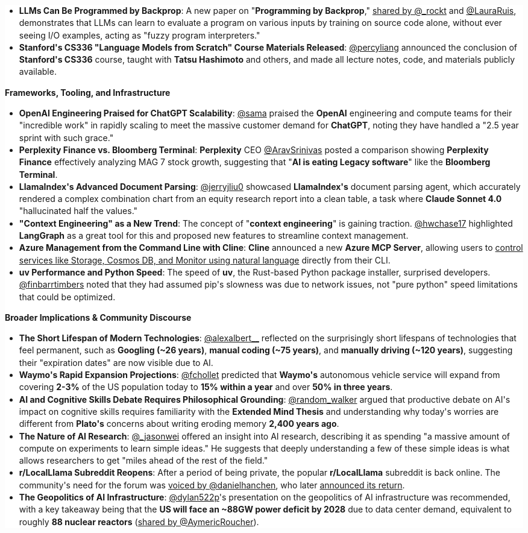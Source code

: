 - **LLMs Can Be Programmed by Backprop**: A new paper on "**Programming by Backprop**," [shared by @_rockt](https://twitter.com/_rockt/status/1937507616000749888) and [@LauraRuis](https://twitter.com/_rockt/status/1937549094073041136), demonstrates that LLMs can learn to evaluate a program on various inputs by training on source code alone, without ever seeing I/O examples, acting as "fuzzy program interpreters."
- **Stanford's CS336 "Language Models from Scratch" Course Materials Released**: [@percyliang](https://twitter.com/lupantech/status/1937524295732986046) announced the conclusion of **Stanford's CS336** course, taught with **Tatsu Hashimoto** and others, and made all lecture notes, code, and materials publicly available.

**Frameworks, Tooling, and Infrastructure**

- **OpenAI Engineering Praised for ChatGPT Scalability**: [@sama](https://twitter.com/sama/status/1937514123912491317) praised the **OpenAI** engineering and compute teams for their "incredible work" in rapidly scaling to meet the massive customer demand for **ChatGPT**, noting they have handled a "2.5 year sprint with such grace."
- **Perplexity Finance vs. Bloomberg Terminal**: **Perplexity** CEO [@AravSrinivas](https://twitter.com/AravSrinivas/status/1937330521920737727) posted a comparison showing **Perplexity Finance** effectively analyzing MAG 7 stock growth, suggesting that "**AI is eating Legacy software**" like the **Bloomberg Terminal**.
- **LlamaIndex's Advanced Document Parsing**: [@jerryjliu0](https://twitter.com/jerryjliu0/status/1937302778122314202) showcased **LlamaIndex's** document parsing agent, which accurately rendered a complex combination chart from an equity research report into a clean table, a task where **Claude Sonnet 4.0** "hallucinated half the values."
- **"Context Engineering" as a New Trend**: The concept of "**context engineering**" is gaining traction. [@hwchase17](https://twitter.com/hwchase17/status/1937648042985030145) highlighted **LangGraph** as a great tool for this and proposed new features to streamline context management.
- **Azure Management from the Command Line with Cline**: **Cline** announced a new **Azure MCP Server**, allowing users to [control services like Storage, Cosmos DB, and Monitor using natural language](https://twitter.com/cline/status/1937324870393901539) directly from their CLI.
- **uv Performance and Python Speed**: The speed of **uv**, the Rust-based Python package installer, surprised developers. [@finbarrtimbers](https://twitter.com/finbarrtimbers/status/1937506437762286058) noted that they had assumed pip's slowness was due to network issues, not "pure python" speed limitations that could be optimized.

**Broader Implications & Community Discourse**

- **The Short Lifespan of Modern Technologies**: [@alexalbert__](https://twitter.com/alexalbert__/status/1937526135442874651) reflected on the surprisingly short lifespans of technologies that feel permanent, such as **Googling (~26 years)**, **manual coding (~75 years)**, and **manually driving (~120 years)**, suggesting their "expiration dates" are now visible due to AI.
- **Waymo's Rapid Expansion Projections**: [@fchollet](https://twitter.com/fchollet/status/1937498488352264666) predicted that **Waymo's** autonomous vehicle service will expand from covering **2-3%** of the US population today to **15% within a year** and over **50% in three years**.
- **AI and Cognitive Skills Debate Requires Philosophical Grounding**: [@random_walker](https://twitter.com/random_walker/status/1937483620630794382) argued that productive debate on AI's impact on cognitive skills requires familiarity with the **Extended Mind Thesis** and understanding why today's worries are different from **Plato's** concerns about writing eroding memory **2,400 years ago**.
- **The Nature of AI Research**: [@_jasonwei](https://twitter.com/_jasonwei/status/1937590298022150638) offered an insight into AI research, describing it as spending "a massive amount of compute on experiments to learn simple ideas." He suggests that deeply understanding a few of these simple ideas is what allows researchers to get "miles ahead of the rest of the field."
- **r/LocalLlama Subreddit Reopens**: After a period of being private, the popular **r/LocalLlama** subreddit is back online. The community's need for the forum was [voiced by @danielhanchen](https://twitter.com/danielhanchen/status/1937506709196419222), who later [announced its return](https://twitter.com/danielhanchen/status/1937607779977728394).
- **The Geopolitics of AI Infrastructure**: [@dylan522p](https://twitter.com/dylan522p)'s presentation on the geopolitics of AI infrastructure was recommended, with a key takeaway being that the **US will face an ~88GW power deficit by 2028** due to data center demand, equivalent to roughly **88 nuclear reactors** ([shared by @AymericRoucher](https://twitter.com/AymericRoucher/status/1937261555156156788)).
